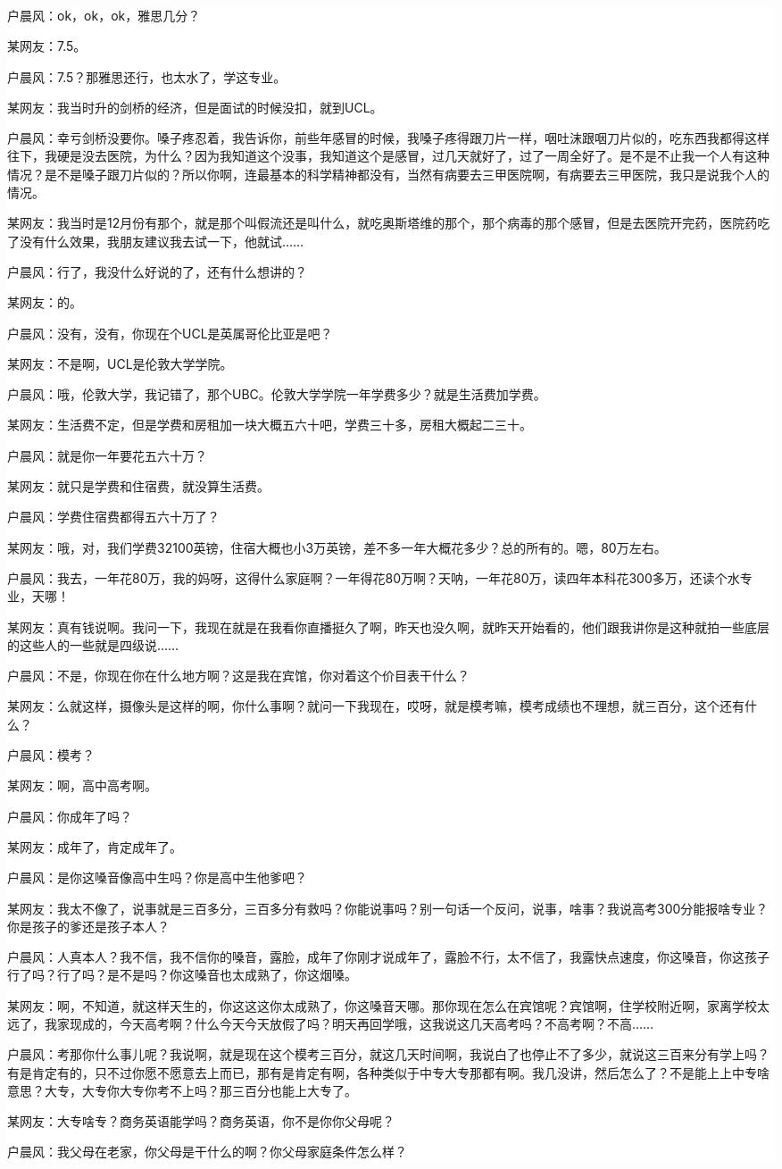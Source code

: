 户晨风：ok，ok，ok，雅思几分？

某网友：7.5。

户晨风：7.5？那雅思还行，也太水了，学这专业。

某网友：我当时升的剑桥的经济，但是面试的时候没扣，就到UCL。

户晨风：幸亏剑桥没要你。嗓子疼忍着，我告诉你，前些年感冒的时候，我嗓子疼得跟刀片一样，咽吐沫跟咽刀片似的，吃东西我都得这样往下，我硬是没去医院，为什么？因为我知道这个没事，我知道这个是感冒，过几天就好了，过了一周全好了。是不是不止我一个人有这种情况？是不是嗓子跟刀片似的？所以你啊，连最基本的科学精神都没有，当然有病要去三甲医院啊，有病要去三甲医院，我只是说我个人的情况。

某网友：我当时是12月份有那个，就是那个叫假流还是叫什么，就吃奥斯塔维的那个，那个病毒的那个感冒，但是去医院开完药，医院药吃了没有什么效果，我朋友建议我去试一下，他就试……

户晨风：行了，我没什么好说的了，还有什么想讲的？

某网友：的。

户晨风：没有，没有，你现在个UCL是英属哥伦比亚是吧？

某网友：不是啊，UCL是伦敦大学学院。

户晨风：哦，伦敦大学，我记错了，那个UBC。伦敦大学学院一年学费多少？就是生活费加学费。

某网友：生活费不定，但是学费和房租加一块大概五六十吧，学费三十多，房租大概起二三十。

户晨风：就是你一年要花五六十万？

某网友：就只是学费和住宿费，就没算生活费。

户晨风：学费住宿费都得五六十万了？

某网友：哦，对，我们学费32100英镑，住宿大概也小3万英镑，差不多一年大概花多少？总的所有的。嗯，80万左右。

户晨风：我去，一年花80万，我的妈呀，这得什么家庭啊？一年得花80万啊？天呐，一年花80万，读四年本科花300多万，还读个水专业，天哪！

某网友：真有钱说啊。我问一下，我现在就是在我看你直播挺久了啊，昨天也没久啊，就昨天开始看的，他们跟我讲你是这种就拍一些底层的这些人的一些就是四级说……

户晨风：不是，你现在你在什么地方啊？这是我在宾馆，你对着这个价目表干什么？

某网友：么就这样，摄像头是这样的啊，你什么事啊？就问一下我现在，哎呀，就是模考嘛，模考成绩也不理想，就三百分，这个还有什么？

户晨风：模考？

某网友：啊，高中高考啊。

户晨风：你成年了吗？

某网友：成年了，肯定成年了。

户晨风：是你这嗓音像高中生吗？你是高中生他爹吧？

某网友：我太不像了，说事就是三百多分，三百多分有救吗？你能说事吗？别一句话一个反问，说事，啥事？我说高考300分能报啥专业？你是孩子的爹还是孩子本人？

户晨风：人真本人？我不信，我不信你的嗓音，露脸，成年了你刚才说成年了，露脸不行，太不信了，我露快点速度，你这嗓音，你这孩子行了吗？行了吗？是不是吗？你这嗓音也太成熟了，你这烟嗓。

某网友：啊，不知道，就这样天生的，你这这这你太成熟了，你这嗓音天哪。那你现在怎么在宾馆呢？宾馆啊，住学校附近啊，家离学校太远了，我家现成的，今天高考啊？什么今天今天放假了吗？明天再回学哦，这我说这几天高考吗？不高考啊？不高……

户晨风：考那你什么事儿呢？我说啊，就是现在这个模考三百分，就这几天时间啊，我说白了也停止不了多少，就说这三百来分有学上吗？有是肯定有的，只不过你愿不愿意去上而已，那有是肯定有啊，各种类似于中专大专那都有啊。我几没讲，然后怎么了？不是能上上中专啥意思？大专，大专你大专你考不上吗？那三百分也能上大专了。

某网友：大专啥专？商务英语能学吗？商务英语，你不是你你父母呢？

户晨风：我父母在老家，你父母是干什么的啊？你父母家庭条件怎么样？
